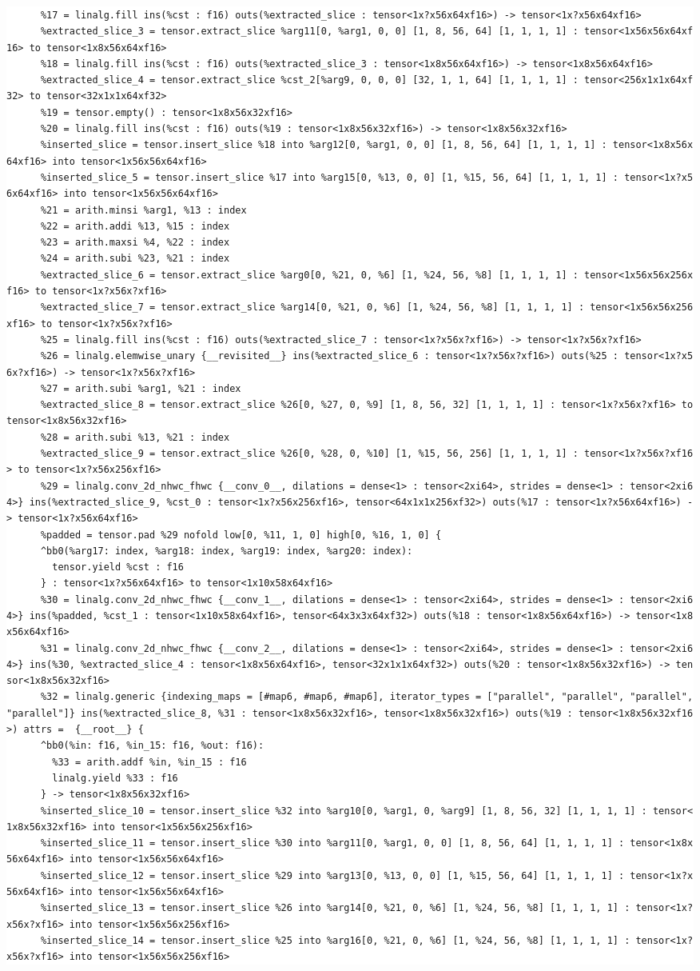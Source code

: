 ```
      %17 = linalg.fill ins(%cst : f16) outs(%extracted_slice : tensor<1x?x56x64xf16>) -> tensor<1x?x56x64xf16>
      %extracted_slice_3 = tensor.extract_slice %arg11[0, %arg1, 0, 0] [1, 8, 56, 64] [1, 1, 1, 1] : tensor<1x56x56x64xf16> to tensor<1x8x56x64xf16>
      %18 = linalg.fill ins(%cst : f16) outs(%extracted_slice_3 : tensor<1x8x56x64xf16>) -> tensor<1x8x56x64xf16>
      %extracted_slice_4 = tensor.extract_slice %cst_2[%arg9, 0, 0, 0] [32, 1, 1, 64] [1, 1, 1, 1] : tensor<256x1x1x64xf32> to tensor<32x1x1x64xf32>
      %19 = tensor.empty() : tensor<1x8x56x32xf16>
      %20 = linalg.fill ins(%cst : f16) outs(%19 : tensor<1x8x56x32xf16>) -> tensor<1x8x56x32xf16>
      %inserted_slice = tensor.insert_slice %18 into %arg12[0, %arg1, 0, 0] [1, 8, 56, 64] [1, 1, 1, 1] : tensor<1x8x56x64xf16> into tensor<1x56x56x64xf16>
      %inserted_slice_5 = tensor.insert_slice %17 into %arg15[0, %13, 0, 0] [1, %15, 56, 64] [1, 1, 1, 1] : tensor<1x?x56x64xf16> into tensor<1x56x56x64xf16>
      %21 = arith.minsi %arg1, %13 : index
      %22 = arith.addi %13, %15 : index
      %23 = arith.maxsi %4, %22 : index
      %24 = arith.subi %23, %21 : index
      %extracted_slice_6 = tensor.extract_slice %arg0[0, %21, 0, %6] [1, %24, 56, %8] [1, 1, 1, 1] : tensor<1x56x56x256xf16> to tensor<1x?x56x?xf16>
      %extracted_slice_7 = tensor.extract_slice %arg14[0, %21, 0, %6] [1, %24, 56, %8] [1, 1, 1, 1] : tensor<1x56x56x256xf16> to tensor<1x?x56x?xf16>
      %25 = linalg.fill ins(%cst : f16) outs(%extracted_slice_7 : tensor<1x?x56x?xf16>) -> tensor<1x?x56x?xf16>
      %26 = linalg.elemwise_unary {__revisited__} ins(%extracted_slice_6 : tensor<1x?x56x?xf16>) outs(%25 : tensor<1x?x56x?xf16>) -> tensor<1x?x56x?xf16>
      %27 = arith.subi %arg1, %21 : index
      %extracted_slice_8 = tensor.extract_slice %26[0, %27, 0, %9] [1, 8, 56, 32] [1, 1, 1, 1] : tensor<1x?x56x?xf16> to tensor<1x8x56x32xf16>
      %28 = arith.subi %13, %21 : index
      %extracted_slice_9 = tensor.extract_slice %26[0, %28, 0, %10] [1, %15, 56, 256] [1, 1, 1, 1] : tensor<1x?x56x?xf16> to tensor<1x?x56x256xf16>
      %29 = linalg.conv_2d_nhwc_fhwc {__conv_0__, dilations = dense<1> : tensor<2xi64>, strides = dense<1> : tensor<2xi64>} ins(%extracted_slice_9, %cst_0 : tensor<1x?x56x256xf16>, tensor<64x1x1x256xf32>) outs(%17 : tensor<1x?x56x64xf16>) -> tensor<1x?x56x64xf16>
      %padded = tensor.pad %29 nofold low[0, %11, 1, 0] high[0, %16, 1, 0] {
      ^bb0(%arg17: index, %arg18: index, %arg19: index, %arg20: index):
        tensor.yield %cst : f16
      } : tensor<1x?x56x64xf16> to tensor<1x10x58x64xf16>
      %30 = linalg.conv_2d_nhwc_fhwc {__conv_1__, dilations = dense<1> : tensor<2xi64>, strides = dense<1> : tensor<2xi64>} ins(%padded, %cst_1 : tensor<1x10x58x64xf16>, tensor<64x3x3x64xf32>) outs(%18 : tensor<1x8x56x64xf16>) -> tensor<1x8x56x64xf16>
      %31 = linalg.conv_2d_nhwc_fhwc {__conv_2__, dilations = dense<1> : tensor<2xi64>, strides = dense<1> : tensor<2xi64>} ins(%30, %extracted_slice_4 : tensor<1x8x56x64xf16>, tensor<32x1x1x64xf32>) outs(%20 : tensor<1x8x56x32xf16>) -> tensor<1x8x56x32xf16>
      %32 = linalg.generic {indexing_maps = [#map6, #map6, #map6], iterator_types = ["parallel", "parallel", "parallel", "parallel"]} ins(%extracted_slice_8, %31 : tensor<1x8x56x32xf16>, tensor<1x8x56x32xf16>) outs(%19 : tensor<1x8x56x32xf16>) attrs =  {__root__} {
      ^bb0(%in: f16, %in_15: f16, %out: f16):
        %33 = arith.addf %in, %in_15 : f16
        linalg.yield %33 : f16
      } -> tensor<1x8x56x32xf16>
      %inserted_slice_10 = tensor.insert_slice %32 into %arg10[0, %arg1, 0, %arg9] [1, 8, 56, 32] [1, 1, 1, 1] : tensor<1x8x56x32xf16> into tensor<1x56x56x256xf16>
      %inserted_slice_11 = tensor.insert_slice %30 into %arg11[0, %arg1, 0, 0] [1, 8, 56, 64] [1, 1, 1, 1] : tensor<1x8x56x64xf16> into tensor<1x56x56x64xf16>
      %inserted_slice_12 = tensor.insert_slice %29 into %arg13[0, %13, 0, 0] [1, %15, 56, 64] [1, 1, 1, 1] : tensor<1x?x56x64xf16> into tensor<1x56x56x64xf16>
      %inserted_slice_13 = tensor.insert_slice %26 into %arg14[0, %21, 0, %6] [1, %24, 56, %8] [1, 1, 1, 1] : tensor<1x?x56x?xf16> into tensor<1x56x56x256xf16>
      %inserted_slice_14 = tensor.insert_slice %25 into %arg16[0, %21, 0, %6] [1, %24, 56, %8] [1, 1, 1, 1] : tensor<1x?x56x?xf16> into tensor<1x56x56x256xf16>
```